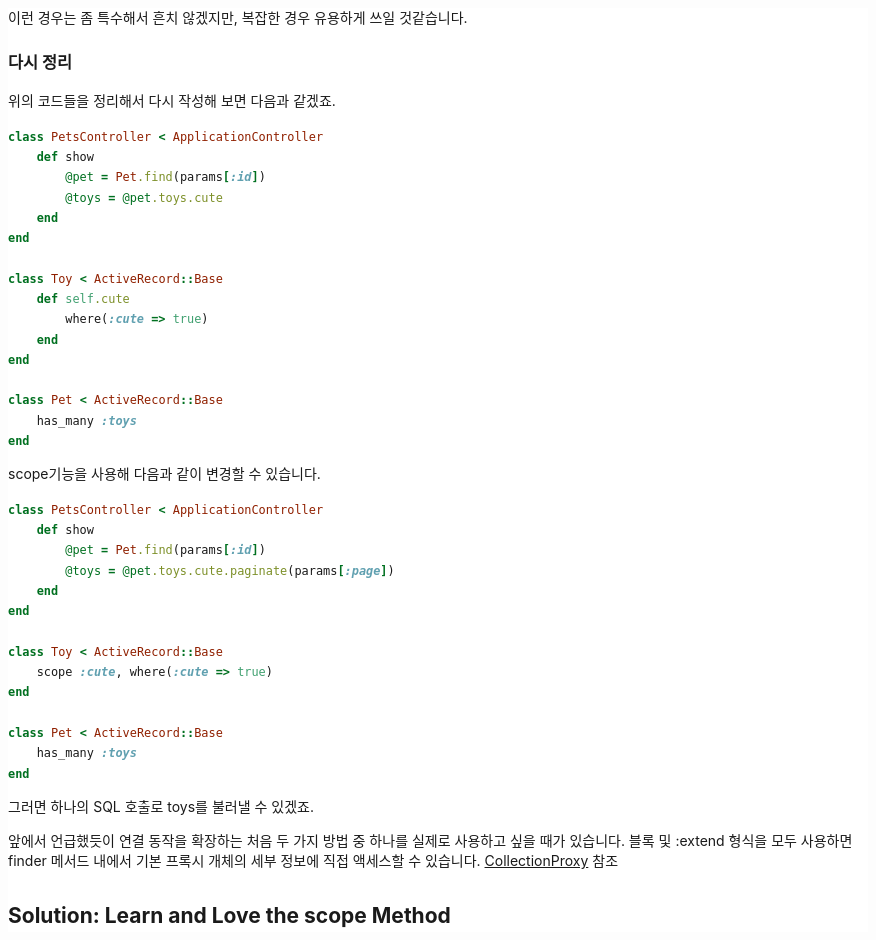 이런 경우는 좀 특수해서 흔치 않겠지만, 복잡한 경우 유용하게 쓰일 것같습니다.

### 다시 정리

위의 코드들을 정리해서 다시 작성해 보면 다음과 같겠죠.

```ruby
class PetsController < ApplicationController
    def show
        @pet = Pet.find(params[:id])
        @toys = @pet.toys.cute
    end
end

class Toy < ActiveRecord::Base
    def self.cute
        where(:cute => true)
    end
end

class Pet < ActiveRecord::Base
    has_many :toys
end

```

scope기능을 사용해 다음과 같이 변경할 수 있습니다.

```ruby
class PetsController < ApplicationController
    def show
        @pet = Pet.find(params[:id])
        @toys = @pet.toys.cute.paginate(params[:page])
    end
end

class Toy < ActiveRecord::Base
    scope :cute, where(:cute => true)
end

class Pet < ActiveRecord::Base
    has_many :toys
end

```

그러면 하나의 SQL 호출로 toys를 불러낼 수 있겠죠.

앞에서 언급했듯이 연결 동작을 확장하는 처음 두 가지 방법 중 하나를 실제로 사용하고 싶을 때가 있습니다. 블록 및 :extend 형식을 모두 사용하면 finder 메서드 내에서 기본 프록시 개체의 세부 정보에 직접 액세스할 수 있습니다. [CollectionProxy](https://api.rubyonrails.org/classes/ActiveRecord/Associations/CollectionProxy.html) 참조


## Solution: Learn and Love the scope Method
